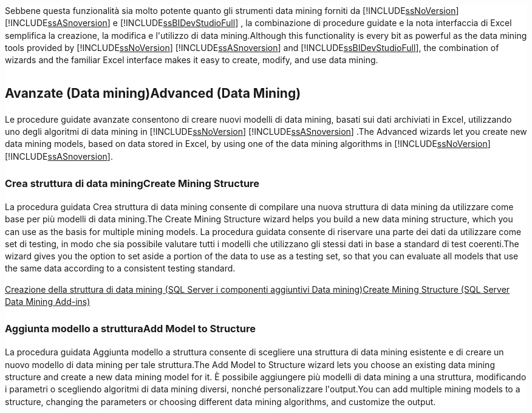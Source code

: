  <span data-ttu-id="4dd71-107">Sebbene questa funzionalità sia molto potente quanto gli strumenti data mining forniti da [!INCLUDE[ssNoVersion](../includes/ssnoversion-md.md)] [!INCLUDE[ssASnoversion](../includes/ssasnoversion-md.md)] e [!INCLUDE[ssBIDevStudioFull](../includes/ssbidevstudiofull-md.md)] , la combinazione di procedure guidate e la nota interfaccia di Excel semplifica la creazione, la modifica e l'utilizzo di data mining.</span><span class="sxs-lookup"><span data-stu-id="4dd71-107">Although this functionality is every bit as powerful as the data mining tools provided by [!INCLUDE[ssNoVersion](../includes/ssnoversion-md.md)] [!INCLUDE[ssASnoversion](../includes/ssasnoversion-md.md)] and [!INCLUDE[ssBIDevStudioFull](../includes/ssbidevstudiofull-md.md)], the combination of wizards and the familiar Excel interface makes it easy to create, modify, and use data mining.</span></span>  
  
## <a name="advanced-data-mining"></a><span data-ttu-id="4dd71-108">Avanzate (Data mining)</span><span class="sxs-lookup"><span data-stu-id="4dd71-108">Advanced (Data Mining)</span></span>  
 <span data-ttu-id="4dd71-109">Le procedure guidate avanzate consentono di creare nuovi modelli di data mining, basati sui dati archiviati in Excel, utilizzando uno degli algoritmi di data mining in [!INCLUDE[ssNoVersion](../includes/ssnoversion-md.md)] [!INCLUDE[ssASnoversion](../includes/ssasnoversion-md.md)] .</span><span class="sxs-lookup"><span data-stu-id="4dd71-109">The Advanced wizards let you create new data mining models, based on data stored in Excel, by using one of the data mining algorithms in [!INCLUDE[ssNoVersion](../includes/ssnoversion-md.md)] [!INCLUDE[ssASnoversion](../includes/ssasnoversion-md.md)].</span></span>  
  
### <a name="create-mining-structure"></a><span data-ttu-id="4dd71-110">Crea struttura di data mining</span><span class="sxs-lookup"><span data-stu-id="4dd71-110">Create Mining Structure</span></span>  
 <span data-ttu-id="4dd71-111">La procedura guidata Crea struttura di data mining consente di compilare una nuova struttura di data mining da utilizzare come base per più modelli di data mining.</span><span class="sxs-lookup"><span data-stu-id="4dd71-111">The Create Mining Structure wizard helps you build a new data mining structure, which you can use as the basis for multiple mining models.</span></span> <span data-ttu-id="4dd71-112">La procedura guidata consente di riservare una parte dei dati da utilizzare come set di testing, in modo che sia possibile valutare tutti i modelli che utilizzano gli stessi dati in base a standard di test coerenti.</span><span class="sxs-lookup"><span data-stu-id="4dd71-112">The wizard gives you the option to set aside a portion of the data to use as a testing set, so that you can evaluate all models that use the same data according to a consistent testing standard.</span></span>  
  
 [<span data-ttu-id="4dd71-113">Creazione della struttura di data mining &#40;SQL Server i componenti aggiuntivi Data mining&#41;</span><span class="sxs-lookup"><span data-stu-id="4dd71-113">Create Mining Structure &#40;SQL Server Data Mining Add-ins&#41;</span></span>](create-mining-structure-sql-server-data-mining-add-ins.md)  
  
### <a name="add-model-to-structure"></a><span data-ttu-id="4dd71-114">Aggiunta modello a struttura</span><span class="sxs-lookup"><span data-stu-id="4dd71-114">Add Model to Structure</span></span>  
 <span data-ttu-id="4dd71-115">La procedura guidata Aggiunta modello a struttura consente di scegliere una struttura di data mining esistente e di creare un nuovo modello di data mining per tale struttura.</span><span class="sxs-lookup"><span data-stu-id="4dd71-115">The Add Model to Structure wizard lets you choose an existing data mining structure and create a new data mining model for it.</span></span> <span data-ttu-id="4dd71-116">È possibile aggiungere più modelli di data mining a una struttura, modificando i parametri o scegliendo algoritmi di data mining diversi, nonché personalizzare l'output.</span><span class="sxs-lookup"><span data-stu-id="4dd71-116">You can add multiple mining models to a structure, changing the parameters or choosing different data mining algorithms, and customize the output.</span></span>  
  